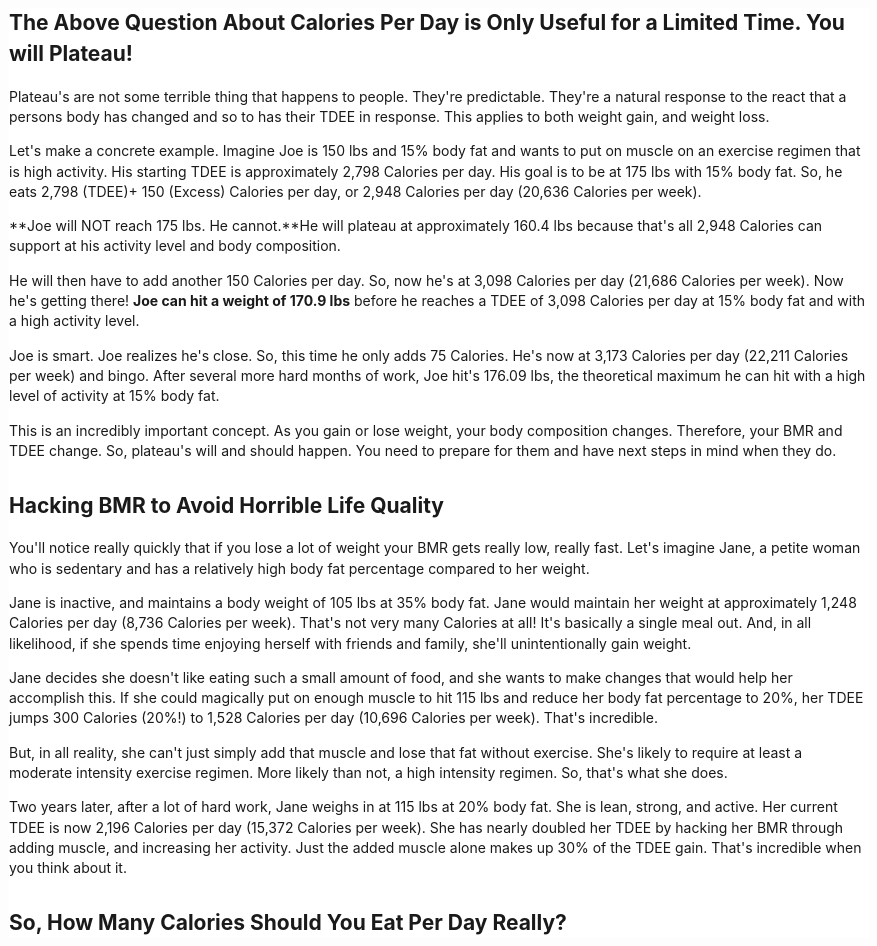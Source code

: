## The Above Question About Calories Per Day is Only Useful for a Limited Time. You will Plateau!

Plateau's are not some terrible thing that happens to people. They're predictable. They're a natural response to the react that a persons body has changed and so to has their TDEE in response. This applies to both weight gain, and weight loss.

Let's make a concrete example. Imagine Joe is 150 lbs and 15% body fat and wants to put on muscle on an exercise regimen that is high activity. His starting TDEE is approximately 2,798 Calories per day. His goal is to be at 175 lbs with 15% body fat. So, he eats 2,798 (TDEE)+ 150 (Excess) Calories per day, or 2,948 Calories per day (20,636 Calories per week).

**Joe will NOT reach 175 lbs. He cannot.**He will plateau at approximately 160.4 lbs because that's all 2,948 Calories can support at his activity level and body composition.

He will then have to add another 150 Calories per day. So, now he's at 3,098 Calories per day (21,686 Calories per week). Now he's getting there! **Joe can hit a weight of 170.9 lbs** before he reaches a TDEE of 3,098 Calories per day at 15% body fat and with a high activity level.

Joe is smart. Joe realizes he's close. So, this time he only adds 75 Calories. He's now at 3,173 Calories per day (22,211 Calories per week) and bingo. After several more hard months of work, Joe hit's 176.09 lbs, the theoretical maximum he can hit with a high level of activity at 15% body fat.

This is an incredibly important concept. As you gain or lose weight, your body composition changes. Therefore, your BMR and TDEE change. So, plateau's will and should happen. You need to prepare for them and have next steps in mind when they do.

## Hacking BMR to Avoid Horrible Life Quality

You'll notice really quickly that if you lose a lot of weight your BMR gets really low, really fast. Let's imagine Jane, a petite woman who is sedentary and has a relatively high body fat percentage compared to her weight.

Jane is inactive, and maintains a body weight of 105 lbs at 35% body fat. Jane would maintain her weight at approximately 1,248 Calories per day (8,736 Calories per week). That's not very many Calories at all! It's basically a single meal out. And, in all likelihood, if she spends time enjoying herself with friends and family, she'll unintentionally gain weight.

Jane decides she doesn't like eating such a small amount of food, and she wants to make changes that would help her accomplish this. If she could magically put on enough muscle to hit 115 lbs and reduce her body fat percentage to 20%, her TDEE jumps 300 Calories (20%!) to 1,528 Calories per day (10,696 Calories per week). That's incredible.

But, in all reality, she can't just simply add that muscle and lose that fat without exercise. She's likely to require at least a moderate intensity exercise regimen. More likely than not, a high intensity regimen. So, that's what she does.

Two years later, after a lot of hard work, Jane weighs in at 115 lbs at 20% body fat. She is lean, strong, and active. Her current TDEE is now 2,196 Calories per day (15,372 Calories per week). She has nearly doubled her TDEE by hacking her BMR through adding muscle, and increasing her activity. Just the added muscle alone makes up 30% of the TDEE gain. That's incredible when you think about it.

## So, How Many Calories Should You Eat Per Day Really?
